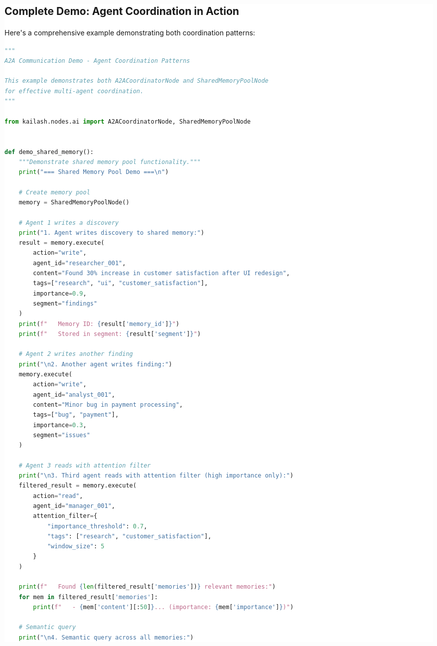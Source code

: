 ## Complete Demo: Agent Coordination in Action

Here's a comprehensive example demonstrating both coordination patterns:

```python
"""
A2A Communication Demo - Agent Coordination Patterns

This example demonstrates both A2ACoordinatorNode and SharedMemoryPoolNode
for effective multi-agent coordination.
"""

from kailash.nodes.ai import A2ACoordinatorNode, SharedMemoryPoolNode


def demo_shared_memory():
    """Demonstrate shared memory pool functionality."""
    print("=== Shared Memory Pool Demo ===\n")

    # Create memory pool
    memory = SharedMemoryPoolNode()

    # Agent 1 writes a discovery
    print("1. Agent writes discovery to shared memory:")
    result = memory.execute(
        action="write",
        agent_id="researcher_001",
        content="Found 30% increase in customer satisfaction after UI redesign",
        tags=["research", "ui", "customer_satisfaction"],
        importance=0.9,
        segment="findings"
    )
    print(f"   Memory ID: {result['memory_id']}")
    print(f"   Stored in segment: {result['segment']}")

    # Agent 2 writes another finding
    print("\n2. Another agent writes finding:")
    memory.execute(
        action="write",
        agent_id="analyst_001",
        content="Minor bug in payment processing",
        tags=["bug", "payment"],
        importance=0.3,
        segment="issues"
    )

    # Agent 3 reads with attention filter
    print("\n3. Third agent reads with attention filter (high importance only):")
    filtered_result = memory.execute(
        action="read",
        agent_id="manager_001",
        attention_filter={
            "importance_threshold": 0.7,
            "tags": ["research", "customer_satisfaction"],
            "window_size": 5
        }
    )

    print(f"   Found {len(filtered_result['memories'])} relevant memories:")
    for mem in filtered_result['memories']:
        print(f"   - {mem['content'][:50]}... (importance: {mem['importance']})")

    # Semantic query
    print("\n4. Semantic query across all memories:")
```